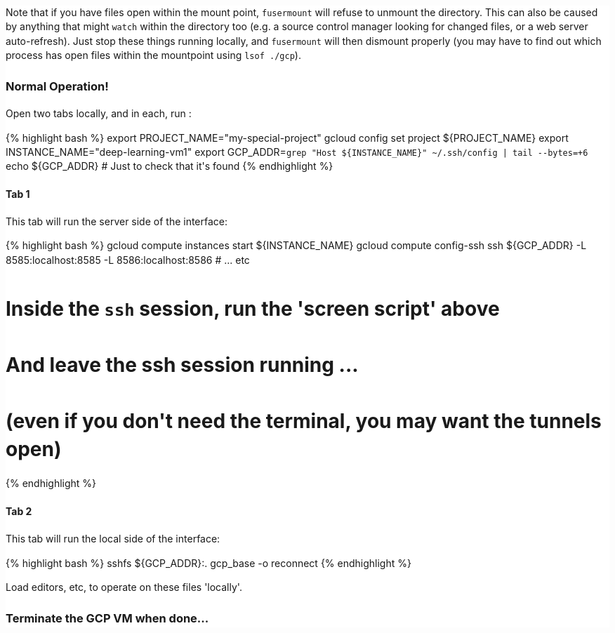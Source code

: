 Note that if you have files open within the mount point, `fusermount` will refuse to unmount 
the directory.  This can also be caused by anything that might `watch` within the directory too (e.g.
a source control manager looking for changed files, or a web server auto-refresh).  Just stop these
things running locally,
and `fusermount` will then dismount properly 
(you may have to find out which process has open files within the mountpoint using `lsof ./gcp`).


### Normal Operation!

Open two tabs locally, and in each, run :

{% highlight bash %}
export PROJECT_NAME="my-special-project"
gcloud config set project ${PROJECT_NAME}
export INSTANCE_NAME="deep-learning-vm1"
export GCP_ADDR=`grep "Host ${INSTANCE_NAME}" ~/.ssh/config | tail --bytes=+6`
echo ${GCP_ADDR}  # Just to check that it's found
{% endhighlight %}


#### Tab 1

This tab will run the server side of the interface:

{% highlight bash %}
gcloud compute instances start ${INSTANCE_NAME}
gcloud compute config-ssh
ssh ${GCP_ADDR} -L 8585:localhost:8585 -L 8586:localhost:8586 # ... etc

# Inside the `ssh` session, run the 'screen script' above
#   And leave the ssh session running ...
#     (even if you don't need the terminal, you may want the tunnels open)
{% endhighlight %}


#### Tab 2

This tab will run the local side of the interface:

{% highlight bash %}
sshfs ${GCP_ADDR}:. gcp_base -o reconnect
{% endhighlight %}

Load editors, etc, to operate on these files 'locally'.



### Terminate the GCP VM when done...
